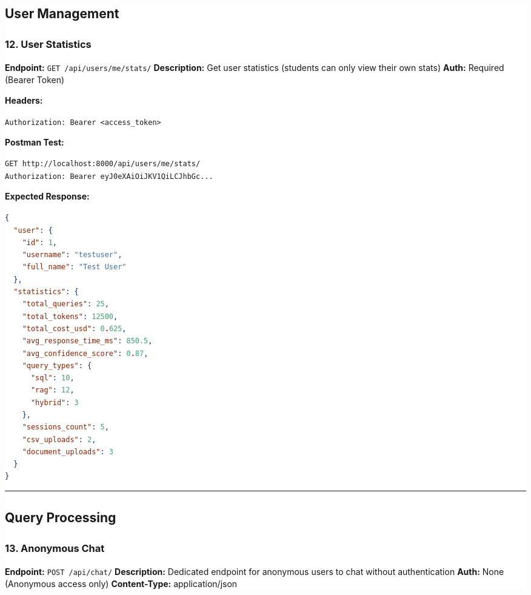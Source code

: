 
## User Management

### 12. User Statistics
**Endpoint:** `GET /api/users/me/stats/`
**Description:** Get user statistics (students can only view their own stats)
**Auth:** Required (Bearer Token)

**Headers:**
```
Authorization: Bearer <access_token>
```

**Postman Test:**
```
GET http://localhost:8000/api/users/me/stats/
Authorization: Bearer eyJ0eXAiOiJKV1QiLCJhbGc...
```

**Expected Response:**
```json
{
  "user": {
    "id": 1,
    "username": "testuser",
    "full_name": "Test User"
  },
  "statistics": {
    "total_queries": 25,
    "total_tokens": 12500,
    "total_cost_usd": 0.625,
    "avg_response_time_ms": 850.5,
    "avg_confidence_score": 0.87,
    "query_types": {
      "sql": 10,
      "rag": 12,
      "hybrid": 3
    },
    "sessions_count": 5,
    "csv_uploads": 2,
    "document_uploads": 3
  }
}
```

---

## Query Processing

### 13. Anonymous Chat
**Endpoint:** `POST /api/chat/`
**Description:** Dedicated endpoint for anonymous users to chat without authentication
**Auth:** None (Anonymous access only)
**Content-Type:** application/json
